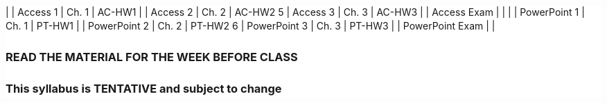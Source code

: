 |  | Access 1 | Ch. 1 | AC-HW1
|  | Access 2 | Ch. 2 | AC-HW2
5 | Access 3 | Ch. 3 | AC-HW3
|  | Access Exam |  |
|  | PowerPoint 1 | Ch. 1 | PT-HW1
|  | PowerPoint 2 | Ch. 2 | PT-HW2
6 | PowerPoint 3 | Ch. 3 | PT-HW3
|  | PowerPoint Exam |  |


### READ THE MATERIAL FOR THE WEEK BEFORE CLASS
### This syllabus is TENTATIVE and subject to change